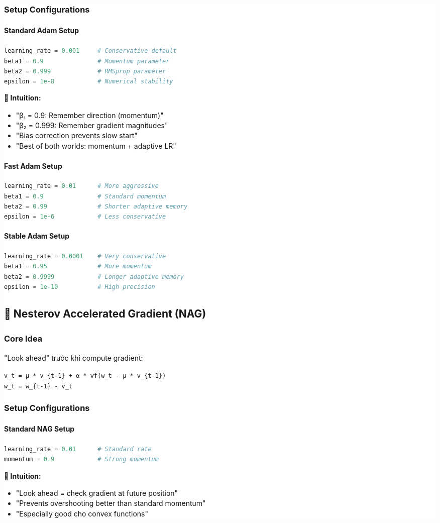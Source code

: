### **Setup Configurations**

#### **Standard Adam Setup**
```python
learning_rate = 0.001     # Conservative default
beta1 = 0.9               # Momentum parameter
beta2 = 0.999             # RMSprop parameter
epsilon = 1e-8            # Numerical stability
```

**🧠 Intuition:**
- "β₁ = 0.9: Remember direction (momentum)"
- "β₂ = 0.999: Remember gradient magnitudes"
- "Bias correction prevents slow start"
- "Best of both worlds: momentum + adaptive LR"

#### **Fast Adam Setup**
```python
learning_rate = 0.01      # More aggressive
beta1 = 0.9               # Standard momentum
beta2 = 0.99              # Shorter adaptive memory
epsilon = 1e-6            # Less conservative
```

#### **Stable Adam Setup**
```python
learning_rate = 0.0001    # Very conservative
beta1 = 0.95              # More momentum
beta2 = 0.9999            # Longer adaptive memory
epsilon = 1e-10           # High precision
```

## 🌊 **Nesterov Accelerated Gradient (NAG)**

### **Core Idea**
"Look ahead" trước khi compute gradient:
```
v_t = μ * v_{t-1} + α * ∇f(w_t - μ * v_{t-1})
w_t = w_{t-1} - v_t
```

### **Setup Configurations**

#### **Standard NAG Setup**
```python
learning_rate = 0.01      # Standard rate
momentum = 0.9            # Strong momentum
```

**🧠 Intuition:**
- "Look ahead = check gradient at future position"
- "Prevents overshooting better than standard momentum"
- "Especially good cho convex functions"
